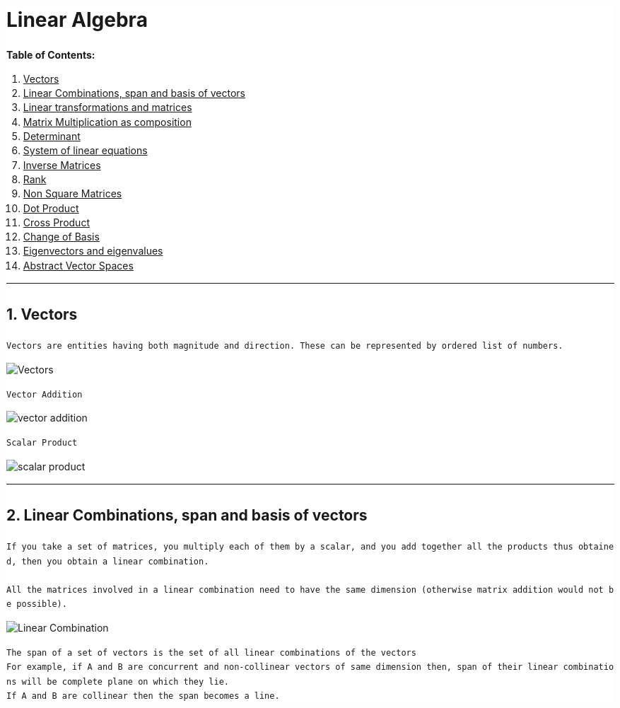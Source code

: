 # Linear Algebra

**Table of Contents:**

1. [Vectors](#1-vectors)
1. [Linear Combinations, span and basis of vectors](#2-linear-combinations-span-and-basis-of-vectors)
1. [Linear transformations and matrices](#3-linear-transformations-and-matrices)
1. [Matrix Multiplication as composition](#4-matrix-multiplication-as-composition)
1. [Determinant](#5-determinant)
1. [System of linear equations](#6-system-of-linear-equations)
1. [Inverse Matrices](#7-inverse-matrices)
1. [Rank](#8-rank)
1. [Non Square Matrices](#9-non-square-matrices)
1. [Dot Product](#10-dot-product)
1. [Cross Product](#11-cross-product)
1. [Change of Basis](#12-change-of-basis)
1. [Eigenvectors and eigenvalues](#13-eigenvectors-and-eigenvalues)
1. [Abstract Vector Spaces](#14-abstract-vector-spaces)
---

## 1. Vectors

    Vectors are entities having both magnitude and direction. These can be represented by ordered list of numbers.
<img src="https://miro.medium.com/max/404/1*VFPyMYJNzvyKAwljZhTEiA.png" alt="Vectors" width="300"/>

    Vector Addition
<img src="https://www.alpharithms.com/wp-content/uploads/557/vector-matrix-addition-illustration.jpg" alt="vector addition" width="300"/>


    Scalar Product
<img src="https://miro.medium.com/max/1400/1*gf3HdrkDBi6Dch_XxVuYvA.png" alt="scalar product" width="300"/>


---

## 2. Linear Combinations, span and basis of vectors

    If you take a set of matrices, you multiply each of them by a scalar, and you add together all the products thus obtained, then you obtain a linear combination.

    All the matrices involved in a linear combination need to have the same dimension (otherwise matrix addition would not be possible).
<img src="https://d2vlcm61l7u1fs.cloudfront.net/media%2Fd0c%2Fd0c5025b-ab90-4c34-aa25-1783cc30f1e6%2Fimage" alt="Linear Combination" width="300"/>

    The span of a set of vectors is the set of all linear combinations of the vectors
    For example, if A and B are concurrent and non-collinear vectors of same dimension then, span of their linear combinations will be complete plane on which they lie.
    If A and B are collinear then the span becomes a line.
